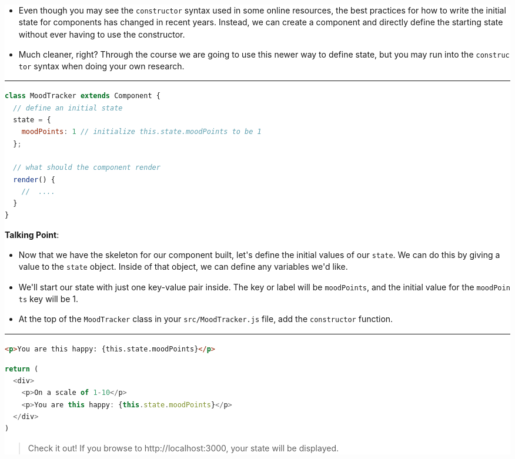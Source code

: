 - Even though you may see the `constructor` syntax used in some online resources, the best practices for how to write the initial state for components has changed in recent years. Instead, we can create a component and directly define the starting state without ever having to use the constructor.

- Much cleaner, right? Through the course we are going to use this newer way to define state, but you may run into the `constructor` syntax when doing your own research.

</aside>

---

```js
class MoodTracker extends Component {
  // define an initial state
  state = {
    moodPoints: 1 // initialize this.state.moodPoints to be 1
  };

  // what should the component render
  render() {
    //  ....
  }
}
```

<aside class="notes">

**Talking Point**:

- Now that we have the skeleton for our component built, let's define the initial values of our `state`. We can do this by giving a value to the `state` object. Inside of that object, we can define any variables we'd like.

- We'll start our state with just one key-value pair inside. The key or label will be `moodPoints`, and the initial value for the `moodPoints` key will be 1.

- At the top of the `MoodTracker` class in your `src/MoodTracker.js` file, add the `constructor` function.

</aside>

---


```html
<p>You are this happy: {this.state.moodPoints}</p>
```



```js
return (
  <div>
    <p>On a scale of 1-10</p>
    <p>You are this happy: {this.state.moodPoints}</p>
  </div>
)
```

> Check it out! If you browse to http://localhost:3000, your state will be displayed.
